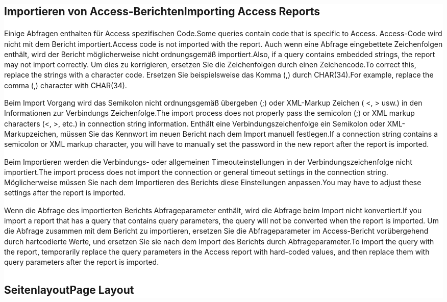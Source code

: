 ## <a name="importing-access-reports"></a><span data-ttu-id="3d8c4-106">Importieren von Access-Berichten</span><span class="sxs-lookup"><span data-stu-id="3d8c4-106">Importing Access Reports</span></span>  
 <span data-ttu-id="3d8c4-107">Einige Abfragen enthalten für Access spezifischen Code.</span><span class="sxs-lookup"><span data-stu-id="3d8c4-107">Some queries contain code that is specific to Access.</span></span> <span data-ttu-id="3d8c4-108">Access-Code wird nicht mit dem Bericht importiert.</span><span class="sxs-lookup"><span data-stu-id="3d8c4-108">Access code is not imported with the report.</span></span> <span data-ttu-id="3d8c4-109">Auch wenn eine Abfrage eingebettete Zeichenfolgen enthält, wird der Bericht möglicherweise nicht ordnungsgemäß importiert.</span><span class="sxs-lookup"><span data-stu-id="3d8c4-109">Also, if a query contains embedded strings, the report may not import correctly.</span></span> <span data-ttu-id="3d8c4-110">Um dies zu korrigieren, ersetzen Sie die Zeichenfolgen durch einen Zeichencode.</span><span class="sxs-lookup"><span data-stu-id="3d8c4-110">To correct this, replace the strings with a character code.</span></span> <span data-ttu-id="3d8c4-111">Ersetzen Sie beispielsweise das Komma (,) durch CHAR(34).</span><span class="sxs-lookup"><span data-stu-id="3d8c4-111">For example, replace the comma (,) character with CHAR(34).</span></span>  
  
 <span data-ttu-id="3d8c4-112">Beim Import Vorgang wird das Semikolon nicht ordnungsgemäß übergeben (;) oder XML-Markup Zeichen ( \<, > usw.) in den Informationen zur Verbindungs Zeichenfolge.</span><span class="sxs-lookup"><span data-stu-id="3d8c4-112">The import process does not properly pass the semicolon (;) or XML markup characters (\<, >, etc.) in connection string information.</span></span> <span data-ttu-id="3d8c4-113">Enthält eine Verbindungszeichenfolge ein Semikolon oder XML-Markupzeichen, müssen Sie das Kennwort im neuen Bericht nach dem Import manuell festlegen.</span><span class="sxs-lookup"><span data-stu-id="3d8c4-113">If a connection string contains a semicolon or XML markup character, you will have to manually set the password in the new report after the report is imported.</span></span>  
  
 <span data-ttu-id="3d8c4-114">Beim Importieren werden die Verbindungs- oder allgemeinen Timeouteinstellungen in der Verbindungszeichenfolge nicht importiert.</span><span class="sxs-lookup"><span data-stu-id="3d8c4-114">The import process does not import the connection or general timeout settings in the connection string.</span></span> <span data-ttu-id="3d8c4-115">Möglicherweise müssen Sie nach dem Importieren des Berichts diese Einstellungen anpassen.</span><span class="sxs-lookup"><span data-stu-id="3d8c4-115">You may have to adjust these settings after the report is imported.</span></span>  
  
 <span data-ttu-id="3d8c4-116">Wenn die Abfrage des importierten Berichts Abfrageparameter enthält, wird die Abfrage beim Import nicht konvertiert.</span><span class="sxs-lookup"><span data-stu-id="3d8c4-116">If you import a report that has a query that contains query parameters, the query will not be converted when the report is imported.</span></span> <span data-ttu-id="3d8c4-117">Um die Abfrage zusammen mit dem Bericht zu importieren, ersetzen Sie die Abfrageparameter im Access-Bericht vorübergehend durch hartcodierte Werte, und ersetzen Sie sie nach dem Import des Berichts durch Abfrageparameter.</span><span class="sxs-lookup"><span data-stu-id="3d8c4-117">To import the query with the report, temporarily replace the query parameters in the Access report with hard-coded values, and then replace them with query parameters after the report is imported.</span></span>  
  
## <a name="page-layout"></a><span data-ttu-id="3d8c4-118">Seitenlayout</span><span class="sxs-lookup"><span data-stu-id="3d8c4-118">Page Layout</span></span>  